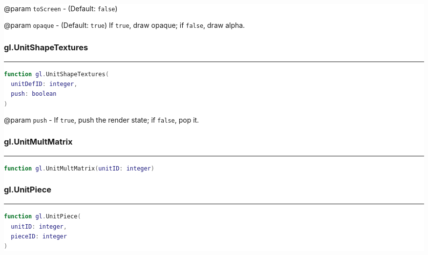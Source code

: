 @param `toScreen` - (Default: `false`)

@param `opaque` - (Default: `true`) If `true`, draw opaque; if `false`, draw alpha.













### gl.UnitShapeTextures
---
```lua
function gl.UnitShapeTextures(
  unitDefID: integer,
  push: boolean
)
```
@param `push` - If `true`, push the render state; if `false`, pop it.













### gl.UnitMultMatrix
---
```lua
function gl.UnitMultMatrix(unitID: integer)
```












### gl.UnitPiece
---
```lua
function gl.UnitPiece(
  unitID: integer,
  pieceID: integer
)
```






